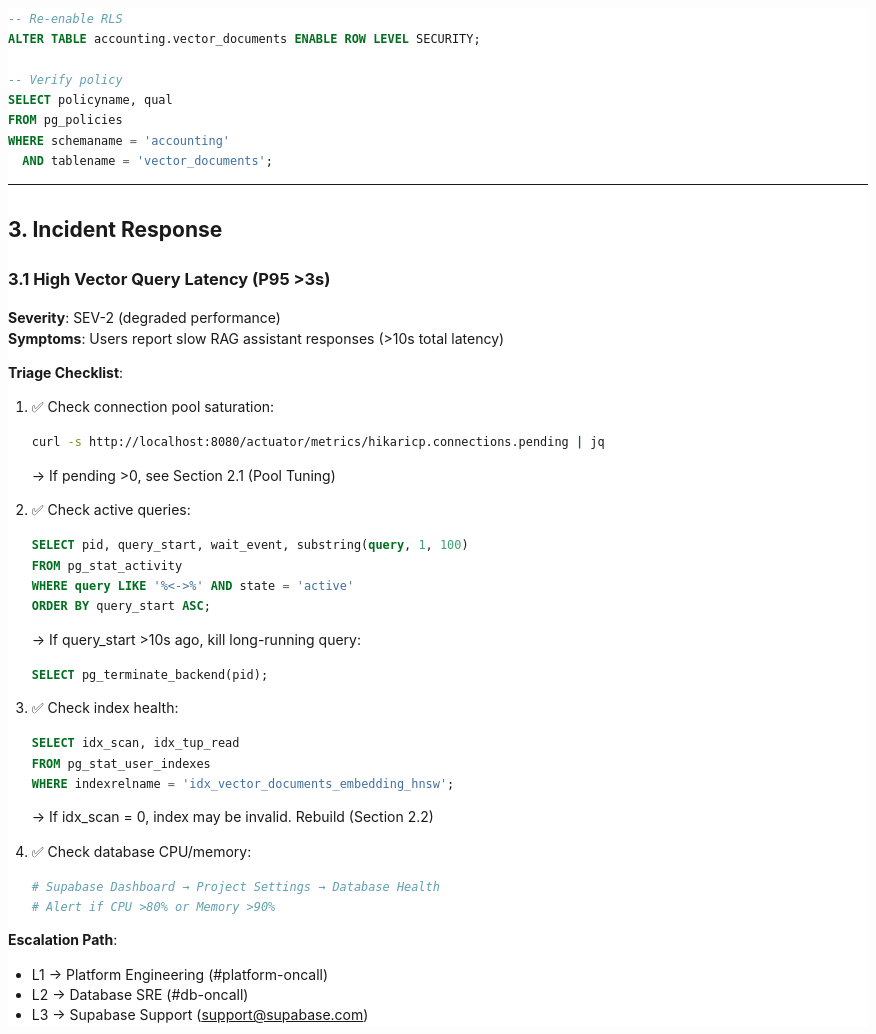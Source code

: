 ```sql
-- Re-enable RLS
ALTER TABLE accounting.vector_documents ENABLE ROW LEVEL SECURITY;

-- Verify policy
SELECT policyname, qual 
FROM pg_policies 
WHERE schemaname = 'accounting' 
  AND tablename = 'vector_documents';
```

---

## 3. Incident Response

### 3.1 High Vector Query Latency (P95 >3s)

**Severity**: SEV-2 (degraded performance)  
**Symptoms**: Users report slow RAG assistant responses (>10s total latency)

**Triage Checklist**:

1. ✅ Check connection pool saturation:
   ```bash
   curl -s http://localhost:8080/actuator/metrics/hikaricp.connections.pending | jq
   ```
   → If pending >0, see Section 2.1 (Pool Tuning)

2. ✅ Check active queries:
   ```sql
   SELECT pid, query_start, wait_event, substring(query, 1, 100)
   FROM pg_stat_activity
   WHERE query LIKE '%<->%' AND state = 'active'
   ORDER BY query_start ASC;
   ```
   → If query_start >10s ago, kill long-running query:
   ```sql
   SELECT pg_terminate_backend(pid);
   ```

3. ✅ Check index health:
   ```sql
   SELECT idx_scan, idx_tup_read 
   FROM pg_stat_user_indexes 
   WHERE indexrelname = 'idx_vector_documents_embedding_hnsw';
   ```
   → If idx_scan = 0, index may be invalid. Rebuild (Section 2.2)

4. ✅ Check database CPU/memory:
   ```bash
   # Supabase Dashboard → Project Settings → Database Health
   # Alert if CPU >80% or Memory >90%
   ```

**Escalation Path**:
- L1 → Platform Engineering (#platform-oncall)
- L2 → Database SRE (#db-oncall)
- L3 → Supabase Support (support@supabase.com)
